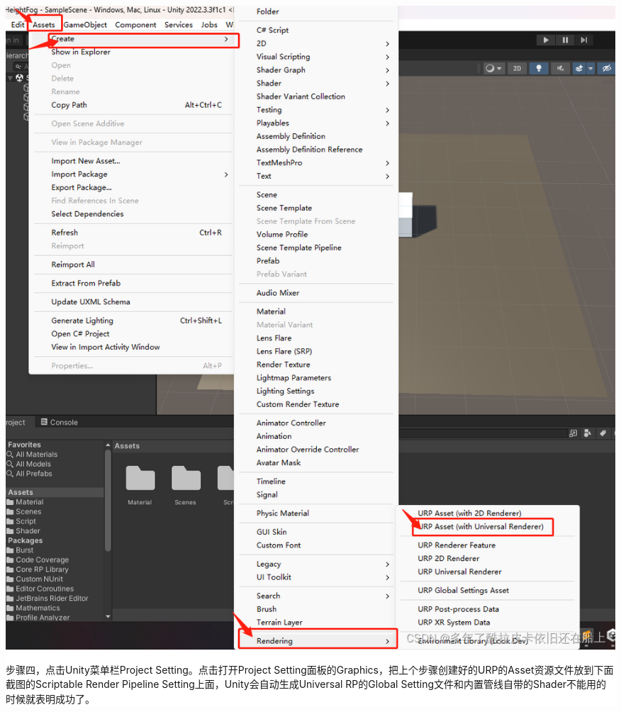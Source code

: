 ![在这里插入图片描述](./urp_rumen_files/86b9c017bef082854d0977e4144b419e.png)

步骤四，点击Unity菜单栏Project Setting。点击打开Project Setting面板的Graphics，把上个步骤创建好的URP的Asset资源文件放到下面截图的Scriptable Render Pipeline Setting上面，Unity会自动生成Universal RP的Global Setting文件和内置管线自带的Shader不能用的时候就表明成功了。